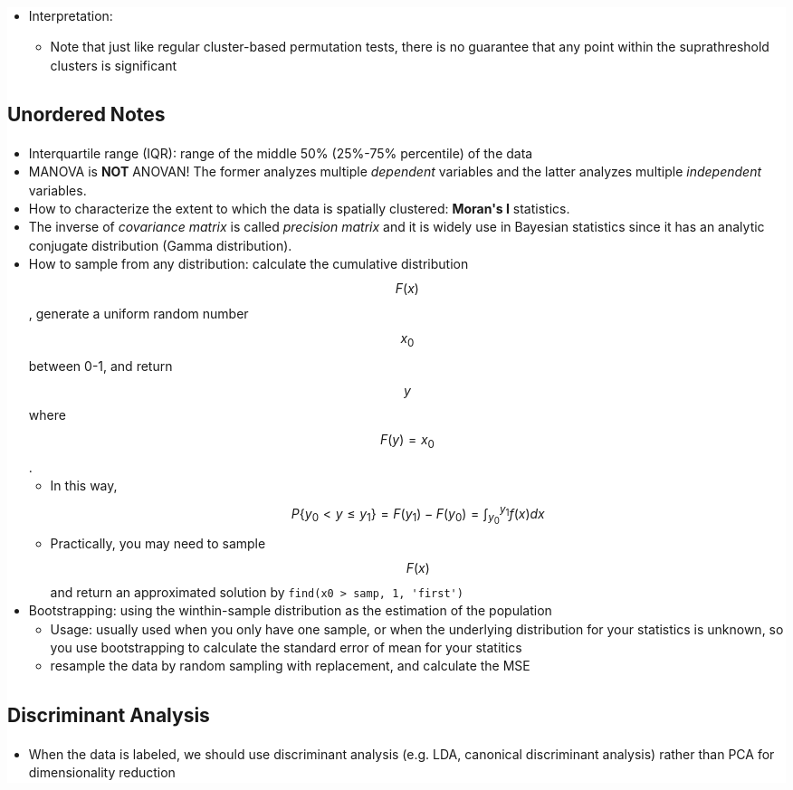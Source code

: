 - Interpretation:

  - Note that just like regular cluster-based permutation tests, there is no guarantee that any point within the suprathreshold clusters is significant

## Unordered Notes

- Interquartile range (IQR): range of the middle 50% (25%-75% percentile) of the data
- MANOVA is **NOT** ANOVAN! The former analyzes multiple *dependent* variables and the latter analyzes multiple *independent* variables.
- How to characterize the extent to which the data is spatially clustered: **Moran's I** statistics.
- The inverse of *covariance matrix* is called *precision matrix* and it is widely use in Bayesian statistics since it has an analytic conjugate distribution (Gamma distribution).
- How to sample from any distribution: calculate the cumulative distribution $$F(x)$$, generate a uniform random number $$x_0$$ between 0-1, and return $$y$$ where $$F(y) = x_0$$.
  - In this way, $$P\{y_0 < y \le y_1\} = F(y_1) - F(y_0) = \int_{y_0}^{y_1} f(x) dx$$
  - Practically, you may need to sample $$F(x)$$ and return an approximated solution by `find(x0 > samp, 1, 'first')`
- Bootstrapping: using the winthin-sample distribution as the estimation of the population
  - Usage: usually used when you only have one sample, or when the underlying distribution for your statistics is unknown, so you use bootstrapping to calculate the standard error of mean for your statitics
  - resample the data by random sampling with replacement, and calculate the MSE

## Discriminant Analysis

- When the data is labeled, we should use discriminant analysis (e.g. LDA, canonical discriminant analysis) rather than PCA for dimensionality reduction